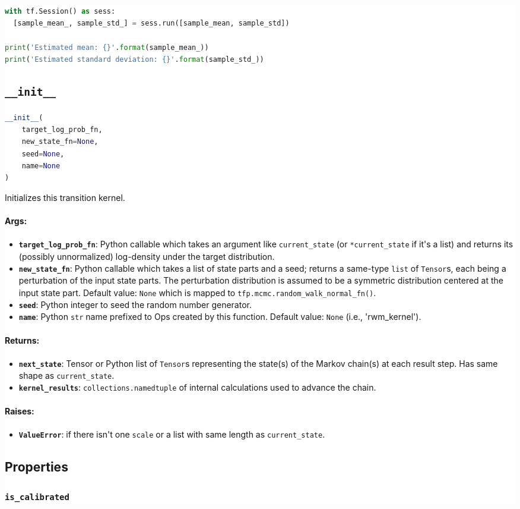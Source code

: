 ```python
with tf.Session() as sess:
  [sample_mean_, sample_std_] = sess.run([sample_mean, sample_std])

print('Estimated mean: {}'.format(sample_mean_))
print('Estimated standard deviation: {}'.format(sample_std_))
```

<h2 id="__init__"><code>__init__</code></h2>

``` python
__init__(
    target_log_prob_fn,
    new_state_fn=None,
    seed=None,
    name=None
)
```

Initializes this transition kernel.

#### Args:

* <b>`target_log_prob_fn`</b>: Python callable which takes an argument like
    `current_state` (or `*current_state` if it's a list) and returns its
    (possibly unnormalized) log-density under the target distribution.
* <b>`new_state_fn`</b>: Python callable which takes a list of state parts and a
    seed; returns a same-type `list` of `Tensor`s, each being a perturbation
    of the input state parts. The perturbation distribution is assumed to be
    a symmetric distribution centered at the input state part.
    Default value: `None` which is mapped to
      `tfp.mcmc.random_walk_normal_fn()`.
* <b>`seed`</b>: Python integer to seed the random number generator.
* <b>`name`</b>: Python `str` name prefixed to Ops created by this function.
    Default value: `None` (i.e., 'rwm_kernel').


#### Returns:

* <b>`next_state`</b>: Tensor or Python list of `Tensor`s representing the state(s)
    of the Markov chain(s) at each result step. Has same shape as
    `current_state`.
* <b>`kernel_results`</b>: `collections.namedtuple` of internal calculations used to
    advance the chain.


#### Raises:

* <b>`ValueError`</b>: if there isn't one `scale` or a list with same length as
    `current_state`.



## Properties

<h3 id="is_calibrated"><code>is_calibrated</code></h3>
